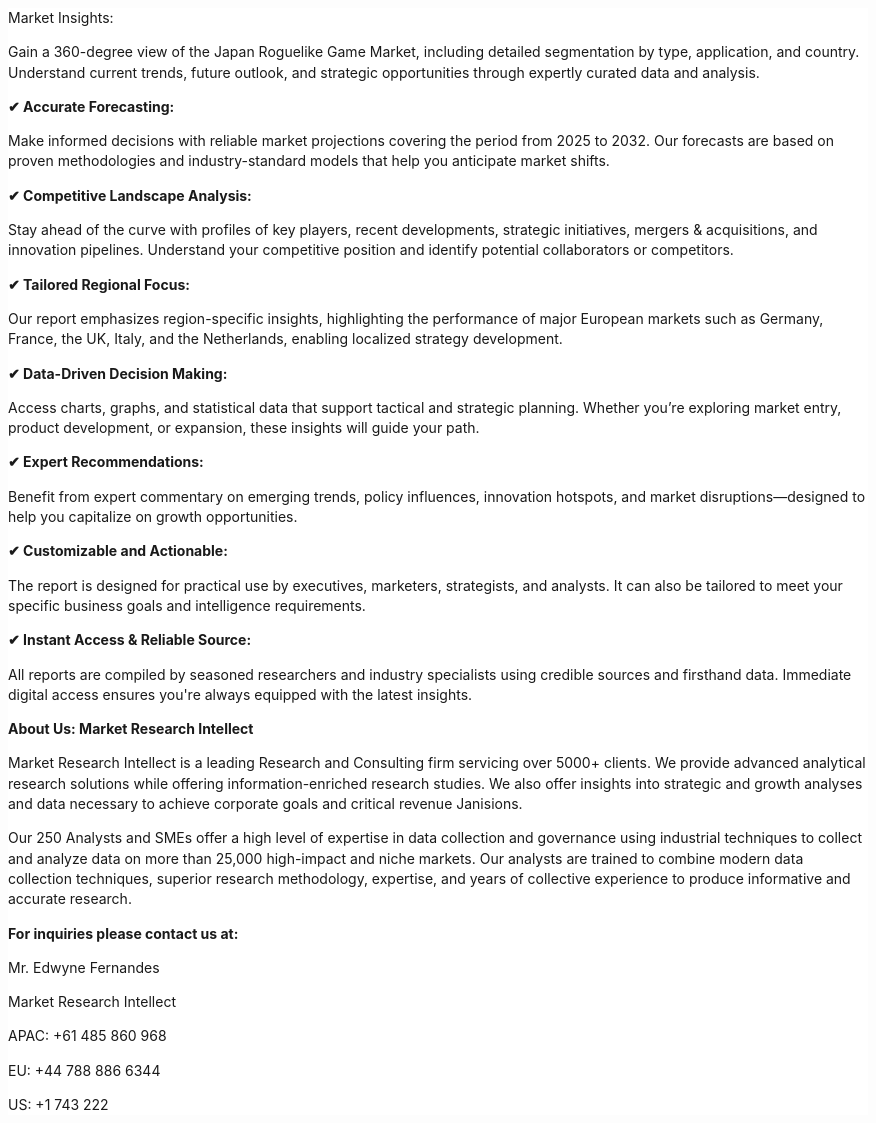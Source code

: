 Market Insights:</strong></p><p>Gain a 360-degree view of the Japan Roguelike Game Market, including detailed segmentation by type, application, and country. Understand current trends, future outlook, and strategic opportunities through expertly curated data and analysis.</p><p><strong>✔ Accurate Forecasting:</strong></p><p>Make informed decisions with reliable market projections covering the period from 2025 to 2032. Our forecasts are based on proven methodologies and industry-standard models that help you anticipate market shifts.</p><p><strong>✔ Competitive Landscape Analysis:</strong></p><p>Stay ahead of the curve with profiles of key players, recent developments, strategic initiatives, mergers &amp; acquisitions, and innovation pipelines. Understand your competitive position and identify potential collaborators or competitors.</p><p><strong>✔ Tailored Regional Focus:</strong></p><p>Our report emphasizes region-specific insights, highlighting the performance of major European markets such as Germany, France, the UK, Italy, and the Netherlands, enabling localized strategy development.</p><p><strong>✔ Data-Driven Decision Making:</strong></p><p>Access charts, graphs, and statistical data that support tactical and strategic planning. Whether you&rsquo;re exploring market entry, product development, or expansion, these insights will guide your path.</p><p><strong>✔ Expert Recommendations:</strong></p><p>Benefit from expert commentary on emerging trends, policy influences, innovation hotspots, and market disruptions&mdash;designed to help you capitalize on growth opportunities.</p><p><strong>✔ Customizable and Actionable:</strong></p><p>The report is designed for practical use by executives, marketers, strategists, and analysts. It can also be tailored to meet your specific business goals and intelligence requirements.</p><p><strong>✔ Instant Access &amp; Reliable Source:</strong></p><p>All reports are compiled by seasoned researchers and industry specialists using credible sources and firsthand data. Immediate digital access ensures you're always equipped with the latest insights.</p><p><strong><span class="font-[700]">About Us: Market Research Intellect</span></strong></p><p><span class="">Market Research Intellect is a leading Research and Consulting firm servicing over 5000+ clients. We provide advanced analytical research solutions while offering information-enriched research studies.&nbsp;</span>We also offer insights into strategic and growth analyses and data necessary to achieve corporate goals and critical revenue Janisions.</p><p><span class="">Our 250 Analysts and SMEs offer a high level of expertise in data collection and governance using industrial techniques to collect and analyze data on more than 25,000 high-impact and niche markets. Our analysts are trained to combine modern data collection techniques, superior research methodology, expertise, and years of collective experience to produce informative and accurate research.</span></p><p><strong>For inquiries please contact us at:</strong></p><p>Mr. Edwyne Fernandes</p><p>Market Research Intellect</p><p>APAC: +61 485 860 968</p><p>EU: +44 788 886 6344</p><p>US: +1 743 222